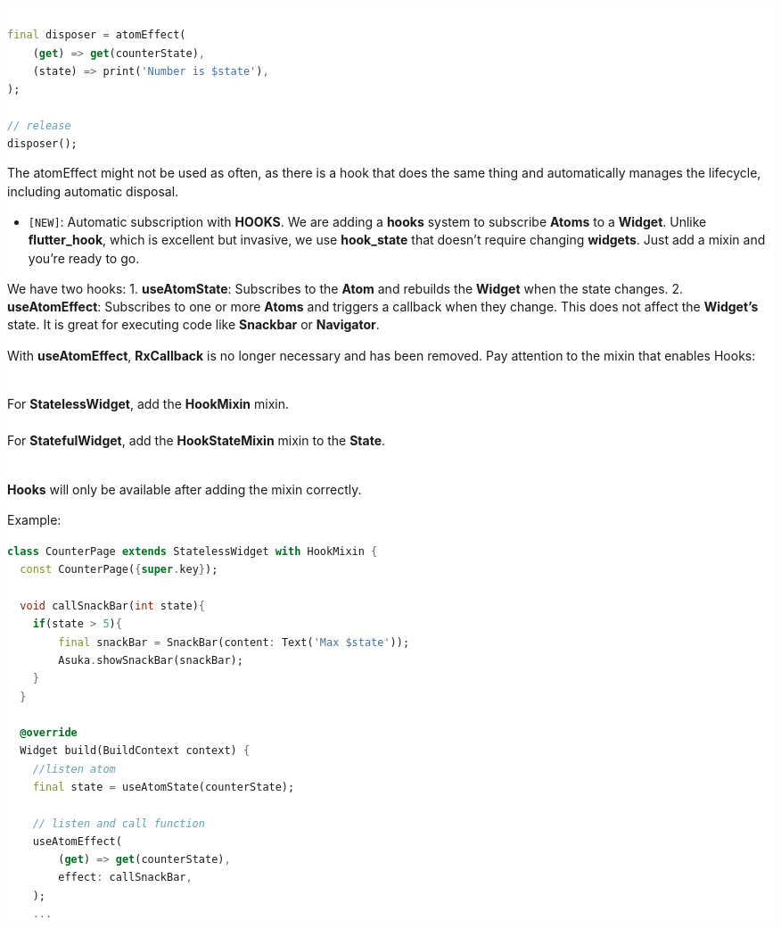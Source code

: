```dart

final disposer = atomEffect(
    (get) => get(counterState),
    (state) => print('Number is $state'),
);

// release
disposer();
```

The atomEffect might not be used as often, as there is a hook that does the same thing and automatically manages the lifecycle, including automatic disposal.

- `[NEW]`: Automatic subscription with **HOOKS**.
We are adding a **hooks** system to subscribe **Atoms** to a **Widget**. Unlike **flutter_hook**, which is excellent but invasive, we use **hook_state** that doesn’t require changing **widgets**. Just add a mixin and you’re ready to go.

We have two hooks:
	1.	**useAtomState**: Subscribes to the **Atom** and rebuilds the **Widget** when the state changes.
	2.	**useAtomEffect**: Subscribes to one or more **Atoms** and triggers a callback when they change. This does not affect the **Widget’s** state. It is great for executing code like **Snackbar** or **Navigator**.

With **useAtomEffect**, **RxCallback** is no longer necessary and has been removed.
Pay attention to the mixin that enables Hooks:<br></br>

For **StatelessWidget**, add the **HookMixin** mixin.<br></br>
For **StatefulWidget**, add the **HookStateMixin** mixin to the **State**.<br></br>

**Hooks** will only be available after adding the mixin correctly.

Example:

```dart
class CounterPage extends StatelessWidget with HookMixin {
  const CounterPage({super.key});

  void callSnackBar(int state){
    if(state > 5){
        final snackBar = SnackBar(content: Text('Max $state'));
        Asuka.showSnackBar(snackBar);
    }
  }

  @override
  Widget build(BuildContext context) {
    //listen atom
    final state = useAtomState(counterState);

    // listen and call function
    useAtomEffect(
        (get) => get(counterState),
        effect: callSnackBar,
    );
    ...

```
